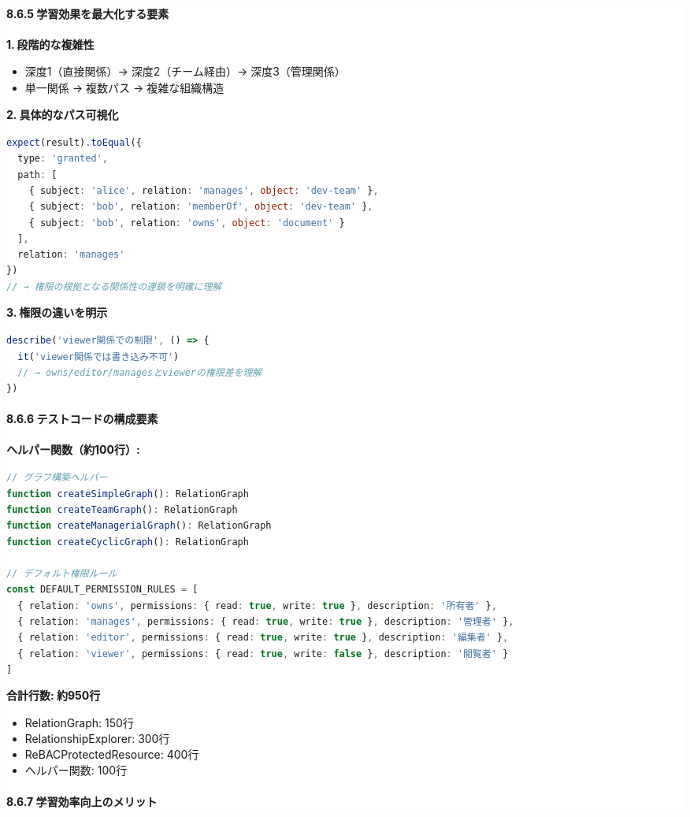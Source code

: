 #### 8.6.5 学習効果を最大化する要素

**1. 段階的な複雑性**
- 深度1（直接関係）→ 深度2（チーム経由）→ 深度3（管理関係）
- 単一関係 → 複数パス → 複雑な組織構造

**2. 具体的なパス可視化**
```typescript
expect(result).toEqual({
  type: 'granted',
  path: [
    { subject: 'alice', relation: 'manages', object: 'dev-team' },
    { subject: 'bob', relation: 'memberOf', object: 'dev-team' },
    { subject: 'bob', relation: 'owns', object: 'document' }
  ],
  relation: 'manages'
})
// → 権限の根拠となる関係性の連鎖を明確に理解
```

**3. 権限の違いを明示**
```typescript
describe('viewer関係での制限', () => {
  it('viewer関係では書き込み不可')
  // → owns/editor/managesとviewerの権限差を理解
})
```

#### 8.6.6 テストコードの構成要素

**ヘルパー関数（約100行）:**
```typescript
// グラフ構築ヘルパー
function createSimpleGraph(): RelationGraph
function createTeamGraph(): RelationGraph  
function createManagerialGraph(): RelationGraph
function createCyclicGraph(): RelationGraph

// デフォルト権限ルール
const DEFAULT_PERMISSION_RULES = [
  { relation: 'owns', permissions: { read: true, write: true }, description: '所有者' },
  { relation: 'manages', permissions: { read: true, write: true }, description: '管理者' },
  { relation: 'editor', permissions: { read: true, write: true }, description: '編集者' },
  { relation: 'viewer', permissions: { read: true, write: false }, description: '閲覧者' }
]
```

**合計行数: 約950行**
- RelationGraph: 150行
- RelationshipExplorer: 300行  
- ReBACProtectedResource: 400行
- ヘルパー関数: 100行

#### 8.6.7 学習効率向上のメリット
